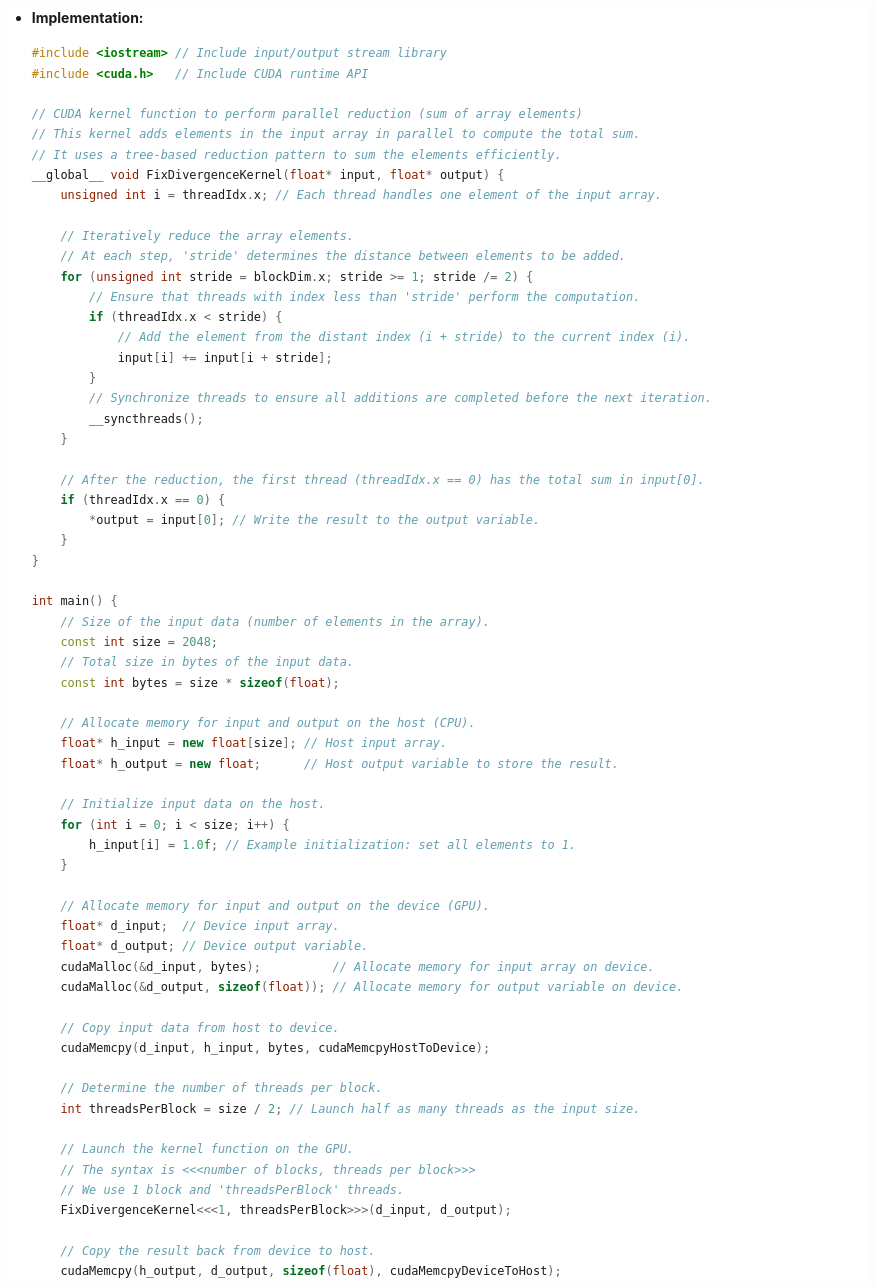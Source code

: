 - **Implementation:**

  ```c++
  #include <iostream> // Include input/output stream library
  #include <cuda.h>   // Include CUDA runtime API
  
  // CUDA kernel function to perform parallel reduction (sum of array elements)
  // This kernel adds elements in the input array in parallel to compute the total sum.
  // It uses a tree-based reduction pattern to sum the elements efficiently.
  __global__ void FixDivergenceKernel(float* input, float* output) {
      unsigned int i = threadIdx.x; // Each thread handles one element of the input array.
  
      // Iteratively reduce the array elements.
      // At each step, 'stride' determines the distance between elements to be added.
      for (unsigned int stride = blockDim.x; stride >= 1; stride /= 2) {
          // Ensure that threads with index less than 'stride' perform the computation.
          if (threadIdx.x < stride) {
              // Add the element from the distant index (i + stride) to the current index (i).
              input[i] += input[i + stride];
          }
          // Synchronize threads to ensure all additions are completed before the next iteration.
          __syncthreads();
      }
  
      // After the reduction, the first thread (threadIdx.x == 0) has the total sum in input[0].
      if (threadIdx.x == 0) {
          *output = input[0]; // Write the result to the output variable.
      }
  }
  
  int main() {
      // Size of the input data (number of elements in the array).
      const int size = 2048;
      // Total size in bytes of the input data.
      const int bytes = size * sizeof(float);
  
      // Allocate memory for input and output on the host (CPU).
      float* h_input = new float[size]; // Host input array.
      float* h_output = new float;      // Host output variable to store the result.
  
      // Initialize input data on the host.
      for (int i = 0; i < size; i++) {
          h_input[i] = 1.0f; // Example initialization: set all elements to 1.
      }
  
      // Allocate memory for input and output on the device (GPU).
      float* d_input;  // Device input array.
      float* d_output; // Device output variable.
      cudaMalloc(&d_input, bytes);          // Allocate memory for input array on device.
      cudaMalloc(&d_output, sizeof(float)); // Allocate memory for output variable on device.
  
      // Copy input data from host to device.
      cudaMemcpy(d_input, h_input, bytes, cudaMemcpyHostToDevice);
  
      // Determine the number of threads per block.
      int threadsPerBlock = size / 2; // Launch half as many threads as the input size.
  
      // Launch the kernel function on the GPU.
      // The syntax is <<<number of blocks, threads per block>>>
      // We use 1 block and 'threadsPerBlock' threads.
      FixDivergenceKernel<<<1, threadsPerBlock>>>(d_input, d_output);
  
      // Copy the result back from device to host.
      cudaMemcpy(h_output, d_output, sizeof(float), cudaMemcpyDeviceToHost);
  ```